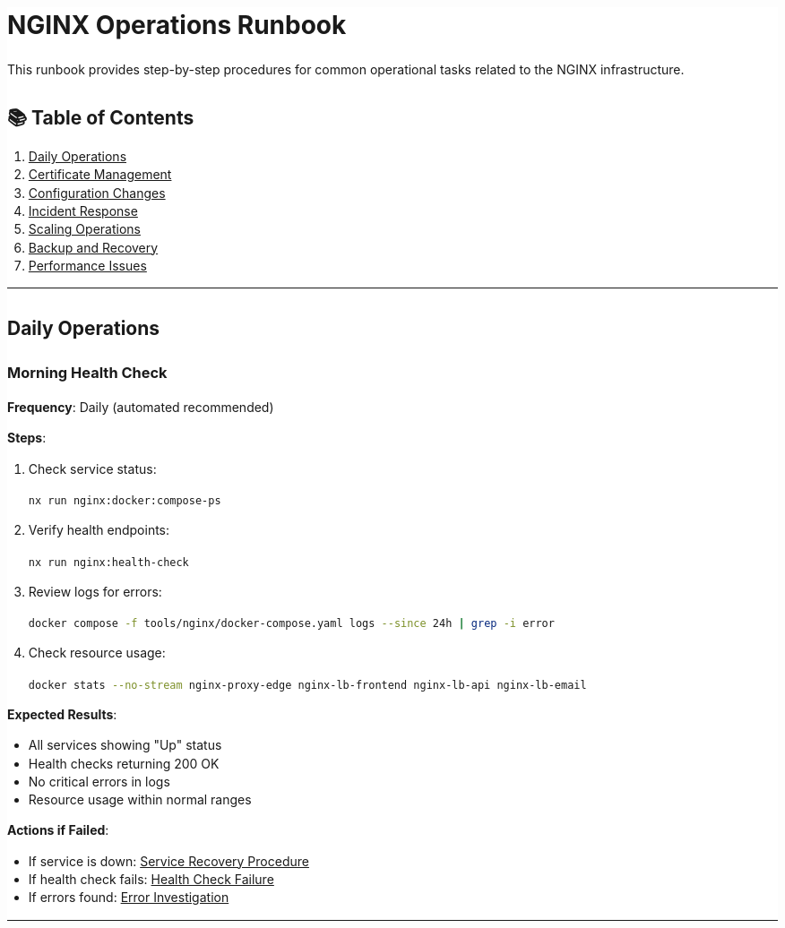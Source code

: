 # NGINX Operations Runbook

This runbook provides step-by-step procedures for common operational tasks related to the NGINX infrastructure.

## 📚 Table of Contents

1. [Daily Operations](#daily-operations)
2. [Certificate Management](#certificate-management)
3. [Configuration Changes](#configuration-changes)
4. [Incident Response](#incident-response)
5. [Scaling Operations](#scaling-operations)
6. [Backup and Recovery](#backup-and-recovery)
7. [Performance Issues](#performance-issues)

---

## Daily Operations

### Morning Health Check

**Frequency**: Daily (automated recommended)

**Steps**:

1. Check service status:
   ```bash
   nx run nginx:docker:compose-ps
   ```

2. Verify health endpoints:
   ```bash
   nx run nginx:health-check
   ```

3. Review logs for errors:
   ```bash
   docker compose -f tools/nginx/docker-compose.yaml logs --since 24h | grep -i error
   ```

4. Check resource usage:
   ```bash
   docker stats --no-stream nginx-proxy-edge nginx-lb-frontend nginx-lb-api nginx-lb-email
   ```

**Expected Results**:
- All services showing "Up" status
- Health checks returning 200 OK
- No critical errors in logs
- Resource usage within normal ranges

**Actions if Failed**:
- If service is down: [Service Recovery Procedure](#service-recovery)
- If health check fails: [Health Check Failure](#health-check-failure)
- If errors found: [Error Investigation](#error-investigation)

---